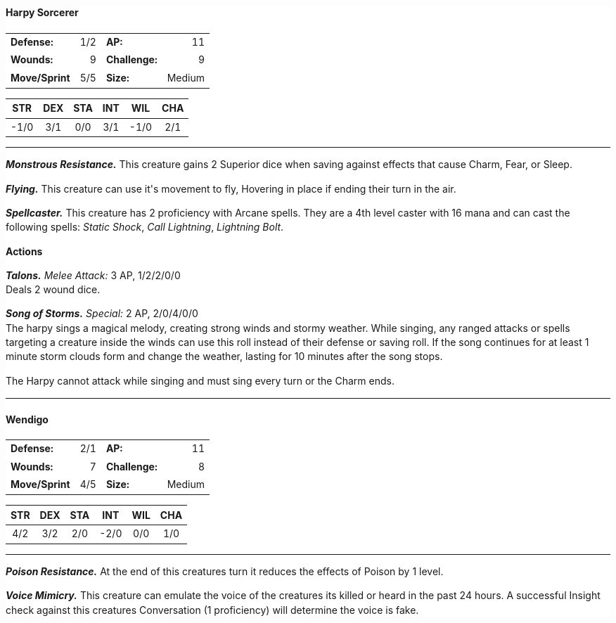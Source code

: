 #### Harpy Sorcerer
 | | | | |
 |:---|---:|:---|---:|
 | **Defense:** | 1/2 | **AP:** | 11 |
 | **Wounds:** | 9 | **Challenge:** | 9 |
 | **Move/Sprint** | 5/5 | **Size:** | Medium |
 
|STR|DEX|STA|INT|WIL|CHA|
|:---:|:---:|:---:|:---:|:---:|:---:|
|-1/0|3/1|0/0|3/1|-1/0|2/1|

___
***Monstrous Resistance.*** This creature gains 2 Superior dice when saving against effects that cause Charm, Fear, or Sleep.

***Flying.*** This creature can use it's movement to fly, Hovering in place if ending their turn in the air.

***Spellcaster.*** This creature has 2 proficiency with Arcane spells. They are a 4th level caster with 16 mana and can cast the following spells: _Static Shock_, _Call Lightning_, _Lightning Bolt_.

**Actions**

***Talons.*** *Melee Attack:* 3 AP, 1/2/2/0/0</br>Deals 2 wound dice.

***Song of Storms.*** *Special:* 2 AP, 2/0/4/0/0</br>The harpy sings a magical melody, creating strong winds and stormy weather. While singing, any ranged attacks or spells targeting a creature inside the winds can use this roll instead of their defense or saving roll. If the song continues for at least 1 minute storm clouds form and change the weather, lasting for 10 minutes after the song stops.

The Harpy cannot attack while singing and must sing every turn or the Charm ends.
___

#### Wendigo
 | | | | |
 |:---|---:|:---|---:|
 | **Defense:** | 2/1 | **AP:** | 11 |
 | **Wounds:** | 7 | **Challenge:** | 8 |
 | **Move/Sprint** | 4/5 | **Size:** | Medium |
 
|STR|DEX|STA|INT|WIL|CHA|
|:---:|:---:|:---:|:---:|:---:|:---:|
|4/2|3/2|2/0|-2/0|0/0|1/0|

___
***Poison Resistance.*** At the end of this creatures turn it reduces the effects of Poison by 1 level.

***Voice Mimicry.*** This creature can emulate the voice of the creatures its killed or heard in the past 24 hours. A successful Insight check against this creatures Conversation (1 proficiency) will determine the voice is fake.
